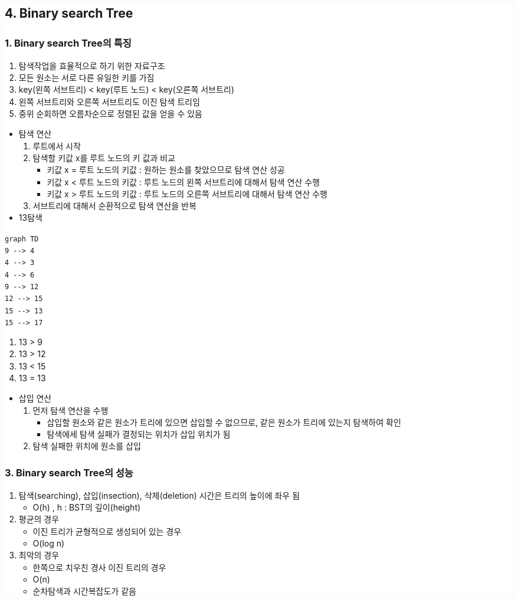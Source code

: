 ## 4. Binary search Tree

### 1. Binary search Tree의 특징

1. 탐색작업을 효율적으로 하기 위한 자료구조
2. 모든 원소는 서로 다른 유일한 키를 가짐
3. key(왼쪽 서브트리) < key(루트 노드) < key(오른쪽 서브트리)
4. 왼쪽 서브트리와 오른쪽 서브트리도 이진 탐색 트리임
5. 중위 순회하면 오름차순으로 정렬된 값을 얻을 수 있음

* 탐색 연산
  1. 루트에서 시작
  2. 탐색할 키값 x를 루트 노드의 키 값과 비교
     * 키값 x = 루트 노드의 키값 : 원하는 원소를 찾았으므로 탐색 연산 성공
     * 키값 x < 루트 노드의 키값 : 루트 노드의 왼쪽 서브트리에 대해서 탐색 연산 수행
     * 키값 x > 루트 노드의 키값 :  루트 노드의 오른쪽 서브트리에 대해서 탐색 연산 수행
  3. 서브트리에 대해서 순환적으로 탐색 연산을 반복
* 13탐색

```mermaid
graph TD
9 --> 4
4 --> 3
4 --> 6
9 --> 12
12 --> 15
15 --> 13
15 --> 17
```

1. 13 > 9
2. 13 > 12
3. 13 < 15
4. 13 = 13

* 삽입 연산
  1. 먼저 탐색 연산을 수행
     * 삽입할 원소와 같은 원소가 트리에 있으면 삽입할 수 없으므로, 같은 원소가 트리에 있는지 탐색하여 확인
     * 탐색에세 탐색 실패가 결정되는 위치가 삽입 위치가 됨
  2. 탐색 실패한 위치에 원소를 삽입

### 3. Binary search Tree의 성능

1. 탐색(searching), 삽입(insection), 삭제(deletion) 시간은 트리의 높이에 좌우 됨
   * O(h) , h : BST의 깊이(height)
2. 평균의 경우
   * 이진 트리가 균형적으로 생성되어 있는 경우
   * O(log n)
3. 최악의 경우
   * 한쪽으로 치우친 경사 이진 트리의 경우
   * O(n)
   * 순차탐색과 시간복잡도가 같음
